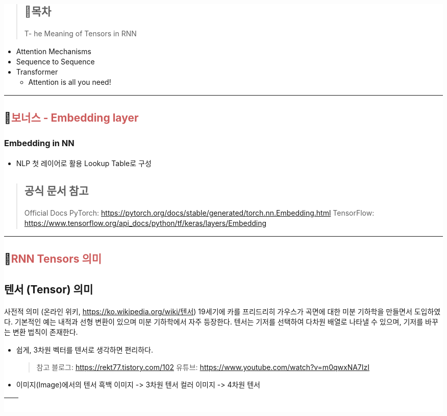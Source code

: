 <blockquote>
<h2 id="📝목차">📝목차</h2>
<p>T- he Meaning of Tensors in RNN</p>
</blockquote>
<ul>
<li>Attention Mechanisms</li>
<li>Sequence to Sequence</li>
<li>Transformer<ul>
<li>Attention is all you need!</li>
</ul>
</li>
</ul>
<hr />
<h2 id="📌span-stylecolorindianred보너스---embedding-layerspan">📌<span style="color: indianred;">보너스 - Embedding layer</span></h2>
<h3 id="embedding-in-nn">Embedding in NN</h3>
<ul>
<li>NLP 첫 레이어로 활용
Lookup Table로 구성
<img alt="" src="https://velog.velcdn.com/images/mi_nini/post/ad081114-e926-446e-b6c5-764f03bbe669/image.png" />
<img alt="" src="https://velog.velcdn.com/images/mi_nini/post/b6241ff4-8972-42f3-a459-453c03937c37/image.png" /></li>
</ul>
<blockquote>
<h2 id="공식-문서-참고">공식 문서 참고</h2>
<p>Official Docs
PyTorch: <a href="https://pytorch.org/docs/stable/generated/torch.nn.Embedding.html">https://pytorch.org/docs/stable/generated/torch.nn.Embedding.html</a> 
TensorFlow: <a href="https://www.tensorflow.org/api_docs/python/tf/keras/layers/Embedding">https://www.tensorflow.org/api_docs/python/tf/keras/layers/Embedding</a> </p>
</blockquote>
<hr />
<h2 id="📌span-stylecolorindianredrnn-tensors-의미span">📌<span style="color: indianred;">RNN Tensors 의미</span></h2>
<h2 id="텐서-tensor-의미">텐서 (Tensor) 의미</h2>
<p>사전적 의미 (온라인 위키, <a href="https://ko.wikipedia.org/wiki/%ED%85%90%EC%84%9C">https://ko.wikipedia.org/wiki/텐서</a>)
19세기에 카를 프리드리히 가우스가 곡면에 대한 미분 기하학을 만들면서 도입하였다. 기본적인 예는 내적과 선형 변환이 있으며 미분 기하학에서 자주 등장한다. 텐서는 기저를 선택하여 다차원 배열로 나타낼 수 있으며, 기저를 바꾸는 변환 법칙이 존재한다. </p>
<ul>
<li>쉽게, 3차원 벡터를 텐서로 생각하면 편리하다.
<img alt="" src="https://velog.velcdn.com/images/mi_nini/post/7c92c6f4-f315-4b4d-b021-329a4424b3e7/image.png" /><blockquote>
<p>참고 
블로그: <a href="https://rekt77.tistory.com/102">https://rekt77.tistory.com/102</a> 
유튜브: <a href="https://www.youtube.com/watch?v=m0qwxNA7IzI">https://www.youtube.com/watch?v=m0qwxNA7IzI</a> </p>
</blockquote>
</li>
</ul>
<ul>
<li>이미지(Image)에서의 텐서
흑백 이미지 -&gt; 3차원 텐서
컬러 이미지 -&gt; 4차원 텐서</li>
</ul>
<table>
<thead>
<tr>
<th><img alt="" src="https://velog.velcdn.com/images/mi_nini/post/0b930594-5474-4a15-a4d1-5765ed0151e7/image.png" /></th>
<th><img alt="" src="https://velog.velcdn.com/images/mi_nini/post/9ae02824-6951-49e3-b546-d9ae1709348c/image.png" /></th>
</tr>
</thead>
</table>